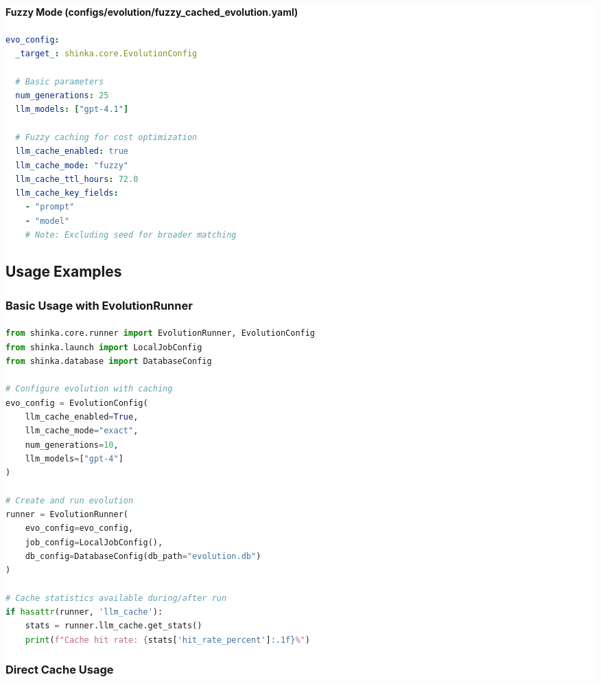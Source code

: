 
#### Fuzzy Mode (configs/evolution/fuzzy_cached_evolution.yaml)
```yaml
evo_config:
  _target_: shinka.core.EvolutionConfig
  
  # Basic parameters
  num_generations: 25
  llm_models: ["gpt-4.1"]
  
  # Fuzzy caching for cost optimization
  llm_cache_enabled: true
  llm_cache_mode: "fuzzy"
  llm_cache_ttl_hours: 72.0
  llm_cache_key_fields:
    - "prompt"
    - "model"
    # Note: Excluding seed for broader matching
```

## Usage Examples

### Basic Usage with EvolutionRunner

```python
from shinka.core.runner import EvolutionRunner, EvolutionConfig
from shinka.launch import LocalJobConfig
from shinka.database import DatabaseConfig

# Configure evolution with caching
evo_config = EvolutionConfig(
    llm_cache_enabled=True,
    llm_cache_mode="exact",
    num_generations=10,
    llm_models=["gpt-4"]
)

# Create and run evolution
runner = EvolutionRunner(
    evo_config=evo_config,
    job_config=LocalJobConfig(),
    db_config=DatabaseConfig(db_path="evolution.db")
)

# Cache statistics available during/after run
if hasattr(runner, 'llm_cache'):
    stats = runner.llm_cache.get_stats()
    print(f"Cache hit rate: {stats['hit_rate_percent']:.1f}%")
```

### Direct Cache Usage
